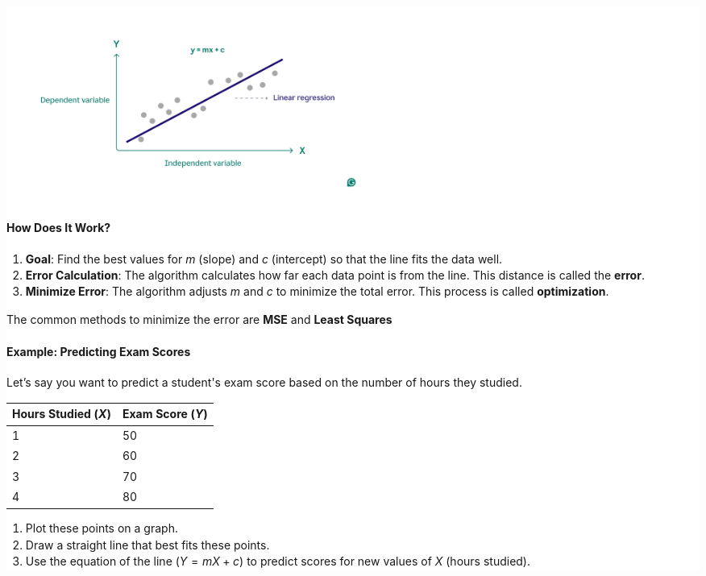   <img src="images/fig1.png"  width="450">

<br>



#### How Does It Work?

1. **Goal**: Find the best values for $m$ (slope) and $c$ (intercept) so that the line fits the data well.
2. **Error Calculation**: The algorithm calculates how far each data point is from the line. This distance is called the **error**.
3. **Minimize Error**: The algorithm adjusts $m$ and $c$ to minimize the total error. This process is called **optimization**.

The common methods to minimize the error are **MSE** and **Least Squares**

#### Example: Predicting Exam Scores

Let’s say you want to predict a student's exam score based on the number of hours they studied.

| Hours Studied ($X$) | Exam Score ($Y$) |
|----------------------|-------------------|
| 1                    | 50                |
| 2                    | 60                |
| 3                    | 70                |
| 4                    | 80                |

1. Plot these points on a graph.
2. Draw a straight line that best fits these points.
3. Use the equation of the line ($Y = mX + c$) to predict scores for new values of $X$ (hours studied).
